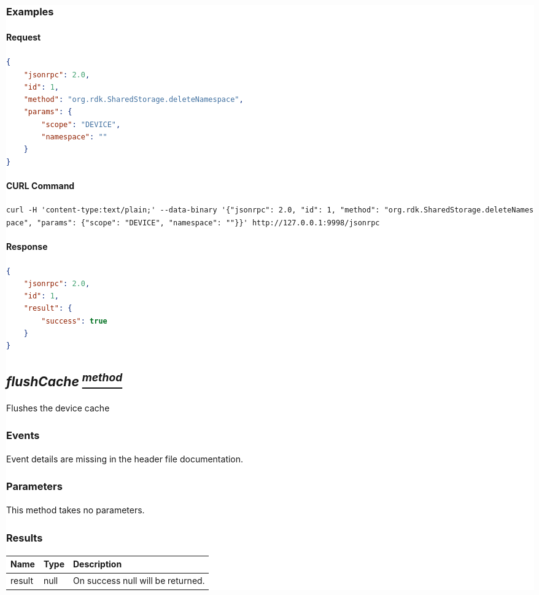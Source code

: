 ### Examples


#### Request

```json
{
    "jsonrpc": 2.0,
    "id": 1,
    "method": "org.rdk.SharedStorage.deleteNamespace",
    "params": {
        "scope": "DEVICE",
        "namespace": ""
    }
}
```


#### CURL Command

```curl
curl -H 'content-type:text/plain;' --data-binary '{"jsonrpc": 2.0, "id": 1, "method": "org.rdk.SharedStorage.deleteNamespace", "params": {"scope": "DEVICE", "namespace": ""}}' http://127.0.0.1:9998/jsonrpc
```


#### Response

```json
{
    "jsonrpc": 2.0,
    "id": 1,
    "result": {
        "success": true
    }
}
```

<a id="method.flushCache"></a>
## *flushCache [<sup>method</sup>](#head.Methods)*

Flushes the device cache

### Events
Event details are missing in the header file documentation.
### Parameters
This method takes no parameters.
### Results
| Name | Type | Description |
| :-------- | :-------- | :-------- |
| result | null | On success null will be returned. |
